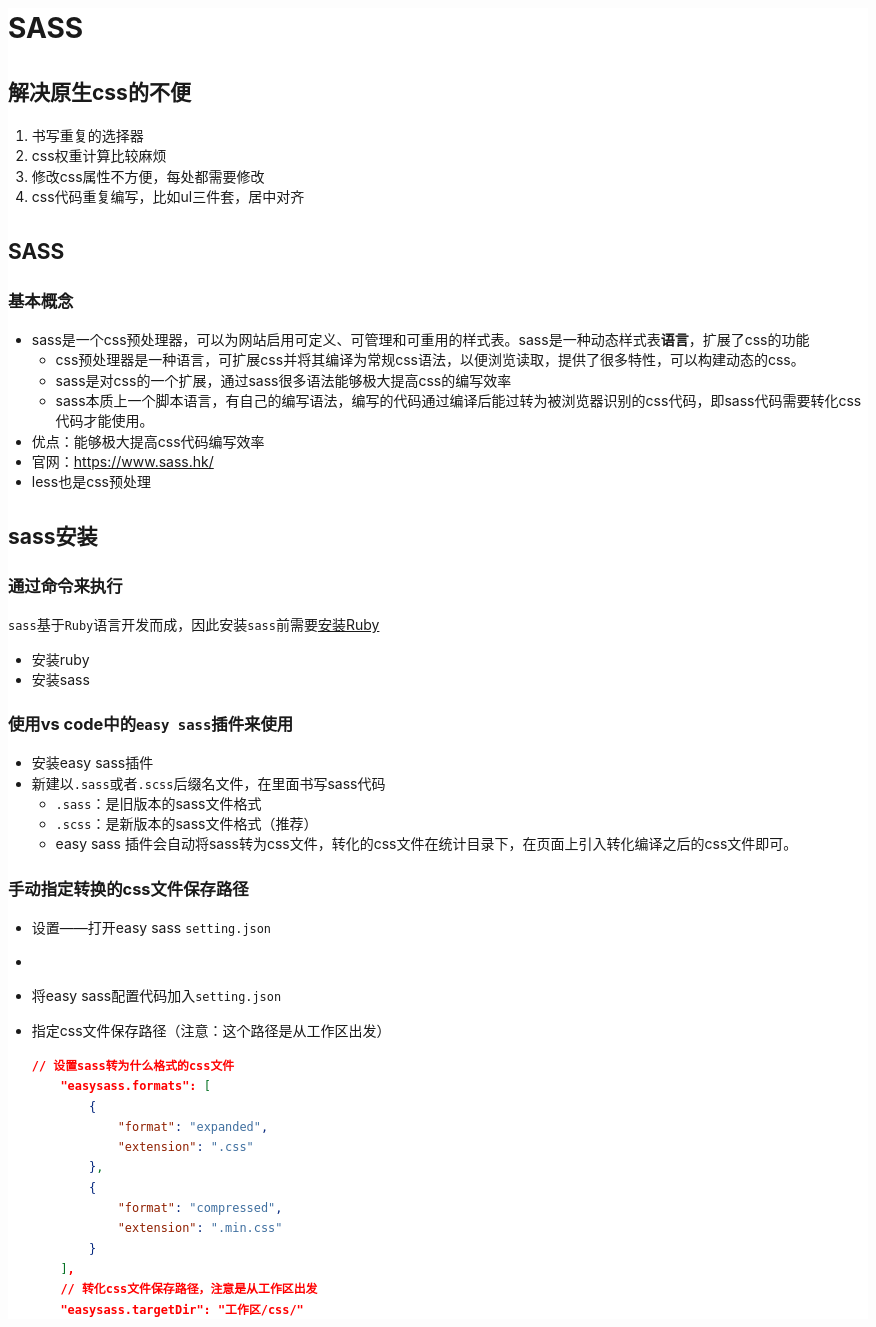 # SASS

## 解决原生css的不便

1. 书写重复的选择器
2. css权重计算比较麻烦
3. 修改css属性不方便，每处都需要修改
4. css代码重复编写，比如ul三件套，居中对齐

## SASS

### 基本概念

- sass是一个css预处理器，可以为网站启用可定义、可管理和可重用的样式表。sass是一种动态样式表**语言**，扩展了css的功能
    - css预处理器是一种语言，可扩展css并将其编译为常规css语法，以便浏览读取，提供了很多特性，可以构建动态的css。
    - sass是对css的一个扩展，通过sass很多语法能够极大提高css的编写效率
    - sass本质上一个脚本语言，有自己的编写语法，编写的代码通过编译后能过转为被浏览器识别的css代码，即sass代码需要转化css代码才能使用。
- 优点：能够极大提高css代码编写效率
- 官网：https://www.sass.hk/
- less也是css预处理

## sass安装

### 通过命令来执行

`sass`基于`Ruby`语言开发而成，因此安装`sass`前需要[安装Ruby](http://rubyinstaller.org/downloads)

- 安装ruby
- 安装sass

### 使用vs code中的`easy sass`插件来使用

- 安装easy sass插件
- 新建以`.sass`或者`.scss`后缀名文件，在里面书写sass代码
    - `.sass`：是旧版本的sass文件格式
    - `.scss`：是新版本的sass文件格式（推荐）
    - easy sass 插件会自动将sass转为css文件，转化的css文件在统计目录下，在页面上引入转化编译之后的css文件即可。

### 手动指定转换的css文件保存路径

- 设置——打开easy sass `setting.json`

- 

- 将easy sass配置代码加入`setting.json`

- 指定css文件保存路径（注意：这个路径是从工作区出发）

    ```json
    // 设置sass转为什么格式的css文件
        "easysass.formats": [
            {
                "format": "expanded",
                "extension": ".css"
            },
            {
                "format": "compressed",
                "extension": ".min.css"
            }
        ],
        // 转化css文件保存路径，注意是从工作区出发
        "easysass.targetDir": "工作区/css/"
    ```
